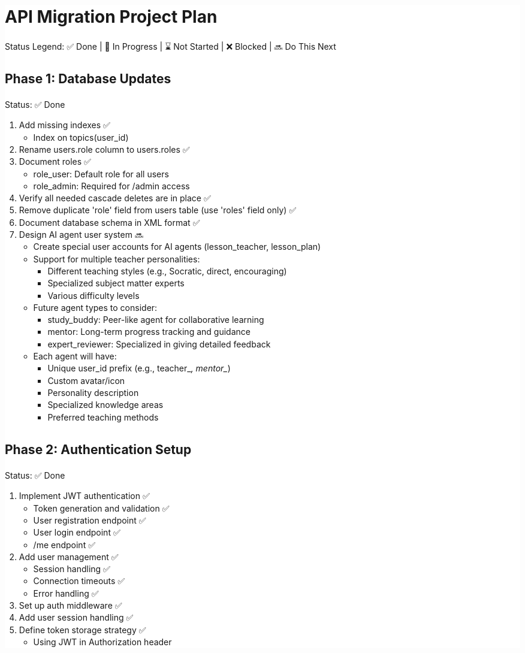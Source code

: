 # API Migration Project Plan

Status Legend:
✅ Done | 🚧 In Progress | ⌛ Not Started | ❌ Blocked | 🔜 Do This Next

## Phase 1: Database Updates
Status: ✅ Done
1. Add missing indexes ✅
   - Index on topics(user_id)
2. Rename users.role column to users.roles ✅
3. Document roles ✅
   - role_user: Default role for all users
   - role_admin: Required for /admin access
4. Verify all needed cascade deletes are in place ✅
5. Remove duplicate 'role' field from users table (use 'roles' field only) ✅
6. Document database schema in XML format ✅
7. Design AI agent user system 🔜
   - Create special user accounts for AI agents (lesson_teacher, lesson_plan)
   - Support for multiple teacher personalities:
     - Different teaching styles (e.g., Socratic, direct, encouraging)
     - Specialized subject matter experts
     - Various difficulty levels
   - Future agent types to consider:
     - study_buddy: Peer-like agent for collaborative learning
     - mentor: Long-term progress tracking and guidance
     - expert_reviewer: Specialized in giving detailed feedback
   - Each agent will have:
     - Unique user_id prefix (e.g., teacher_*, mentor_*)
     - Custom avatar/icon
     - Personality description
     - Specialized knowledge areas
     - Preferred teaching methods

## Phase 2: Authentication Setup
Status: ✅ Done
1. Implement JWT authentication ✅
   - Token generation and validation ✅
   - User registration endpoint ✅
   - User login endpoint ✅
   - /me endpoint ✅
2. Add user management ✅
   - Session handling ✅
   - Connection timeouts ✅
   - Error handling ✅
3. Set up auth middleware ✅
4. Add user session handling ✅
5. Define token storage strategy ✅
   - Using JWT in Authorization header
